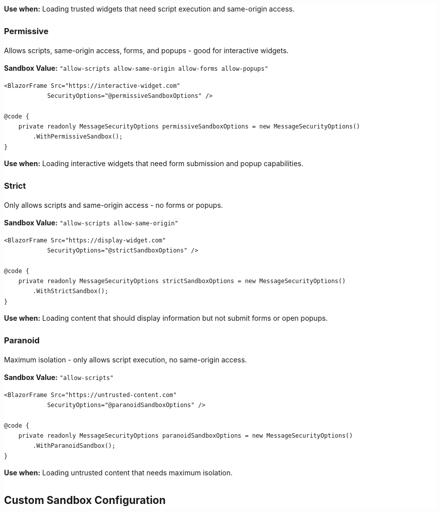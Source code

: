 **Use when:** Loading trusted widgets that need script execution and same-origin access.

### Permissive
Allows scripts, same-origin access, forms, and popups - good for interactive widgets.

**Sandbox Value:** `"allow-scripts allow-same-origin allow-forms allow-popups"`

```razor
<BlazorFrame Src="https://interactive-widget.com"
            SecurityOptions="@permissiveSandboxOptions" />

@code {
    private readonly MessageSecurityOptions permissiveSandboxOptions = new MessageSecurityOptions()
        .WithPermissiveSandbox();
}
```

**Use when:** Loading interactive widgets that need form submission and popup capabilities.

### Strict
Only allows scripts and same-origin access - no forms or popups.

**Sandbox Value:** `"allow-scripts allow-same-origin"`

```razor
<BlazorFrame Src="https://display-widget.com"
            SecurityOptions="@strictSandboxOptions" />

@code {
    private readonly MessageSecurityOptions strictSandboxOptions = new MessageSecurityOptions()
        .WithStrictSandbox();
}
```

**Use when:** Loading content that should display information but not submit forms or open popups.

### Paranoid
Maximum isolation - only allows script execution, no same-origin access.

**Sandbox Value:** `"allow-scripts"`

```razor
<BlazorFrame Src="https://untrusted-content.com"
            SecurityOptions="@paranoidSandboxOptions" />

@code {
    private readonly MessageSecurityOptions paranoidSandboxOptions = new MessageSecurityOptions()
        .WithParanoidSandbox();
}
```

**Use when:** Loading untrusted content that needs maximum isolation.

## Custom Sandbox Configuration
